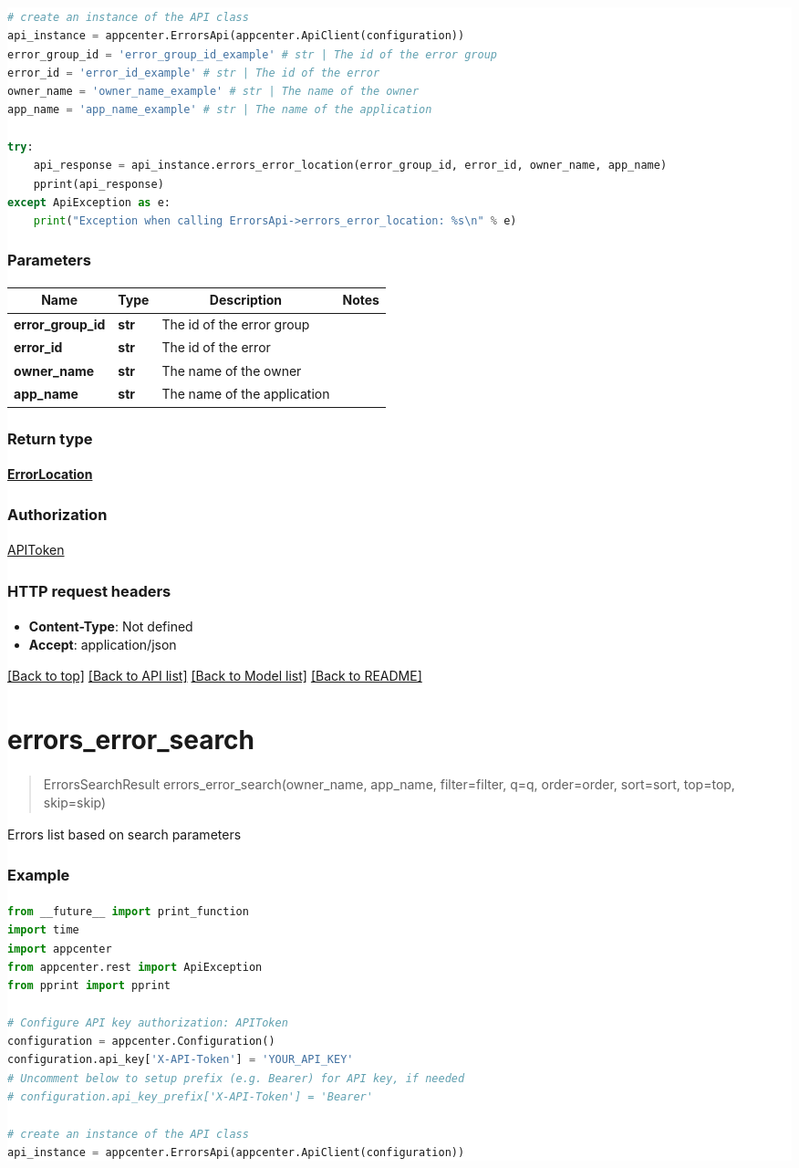 ```python
# create an instance of the API class
api_instance = appcenter.ErrorsApi(appcenter.ApiClient(configuration))
error_group_id = 'error_group_id_example' # str | The id of the error group
error_id = 'error_id_example' # str | The id of the error
owner_name = 'owner_name_example' # str | The name of the owner
app_name = 'app_name_example' # str | The name of the application

try:
    api_response = api_instance.errors_error_location(error_group_id, error_id, owner_name, app_name)
    pprint(api_response)
except ApiException as e:
    print("Exception when calling ErrorsApi->errors_error_location: %s\n" % e)
```

### Parameters

Name | Type | Description  | Notes
------------- | ------------- | ------------- | -------------
 **error_group_id** | **str**| The id of the error group | 
 **error_id** | **str**| The id of the error | 
 **owner_name** | **str**| The name of the owner | 
 **app_name** | **str**| The name of the application | 

### Return type

[**ErrorLocation**](ErrorLocation.md)

### Authorization

[APIToken](../README.md#APIToken)

### HTTP request headers

 - **Content-Type**: Not defined
 - **Accept**: application/json

[[Back to top]](#) [[Back to API list]](../README.md#documentation-for-api-endpoints) [[Back to Model list]](../README.md#documentation-for-models) [[Back to README]](../README.md)

# **errors_error_search**
> ErrorsSearchResult errors_error_search(owner_name, app_name, filter=filter, q=q, order=order, sort=sort, top=top, skip=skip)



Errors list based on search parameters

### Example
```python
from __future__ import print_function
import time
import appcenter
from appcenter.rest import ApiException
from pprint import pprint

# Configure API key authorization: APIToken
configuration = appcenter.Configuration()
configuration.api_key['X-API-Token'] = 'YOUR_API_KEY'
# Uncomment below to setup prefix (e.g. Bearer) for API key, if needed
# configuration.api_key_prefix['X-API-Token'] = 'Bearer'

# create an instance of the API class
api_instance = appcenter.ErrorsApi(appcenter.ApiClient(configuration))
```
